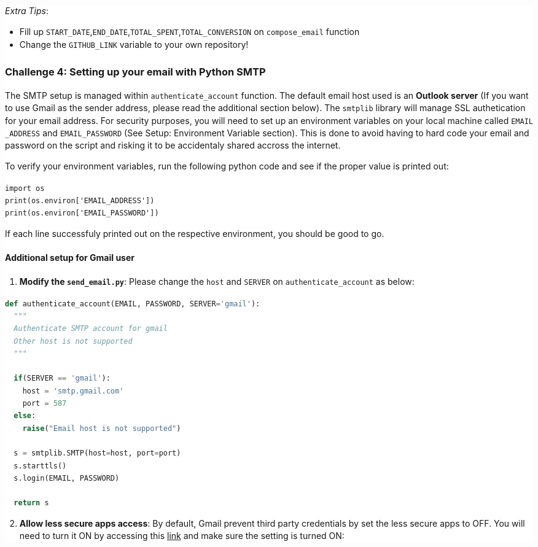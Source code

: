 *Extra Tips*:

- Fill up `START_DATE`,`END_DATE`,`TOTAL_SPENT`,`TOTAL_CONVERSION` on `compose_email` function
- Change the `GITHUB_LINK` variable to your own repository!

### Challenge 4: Setting up your email with Python SMTP

The SMTP setup is managed within `authenticate_account` function. The default email host used is an **Outlook server** (If you want to use Gmail as the sender address, please read the additional section below). 
The `smtplib` library will manage SSL authetication for your email address. For security purposes, you will need to set up an environment variables on your local machine called `EMAIL_ADDRESS` and `EMAIL_PASSWORD` (See Setup: Environment Variable section). This is done to avoid having to hard code your email and password on the script and risking it to be accidentaly shared accross the internet.

To verify your environment variables, run the following python code and see if the proper value is printed out:

```
import os
print(os.environ['EMAIL_ADDRESS'])
print(os.environ['EMAIL_PASSWORD'])
```

If each line successfuly printed out on the respective environment, you should be good to go.

#### Additional setup for Gmail user

1. **Modify the `send_email.py`**: Please change the `host` and `SERVER` on `authenticate_account` as below:

```py
def authenticate_account(EMAIL, PASSWORD, SERVER='gmail'):
  """   
  Authenticate SMTP account for gmail
  Other host is not supported
  """

  if(SERVER == 'gmail'):
    host = 'smtp.gmail.com'
    port = 587
  else:
    raise("Email host is not supported")

  s = smtplib.SMTP(host=host, port=port)
  s.starttls()
  s.login(EMAIL, PASSWORD)

  return s
```

2. **Allow less secure apps access**: By default, Gmail prevent third party credentials by set the less secure apps to OFF. You will need to turn it ON by accessing this [link](https://myaccount.google.com/u/5/lesssecureapps?rapt=AEjHL4PQ6yQ70VpdoYkte6rjyBKjg7mYhMMLAVMeg78qjZFhtwDODuX9xatbV4jzgI1CNZhevZ1Ivw5zT8cY0ClhBkl0Wocasw) and make sure the setting is turned ON:
